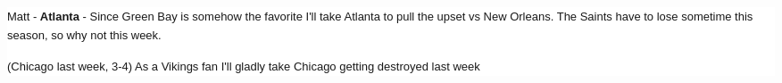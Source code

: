   <p>
    <span style="font-size: small;"><span style="font-family: arial, helvetica, sans-serif;">Matt - <strong>Atlanta</strong> - Since Green Bay is somehow the favorite I'll take Atlanta to pull the upset vs New Orleans. The Saints have to lose sometime this season, so why not this week.<br /> </span></span>
  </p>

  <p>
    <span style="font-size: small;"><span style="font-family: arial, helvetica, sans-serif;">(Chicago last week, 3-4) As a Vikings fan I'll gladly take Chicago getting destroyed last week<br /> </span></span>
  </p>
</div>
